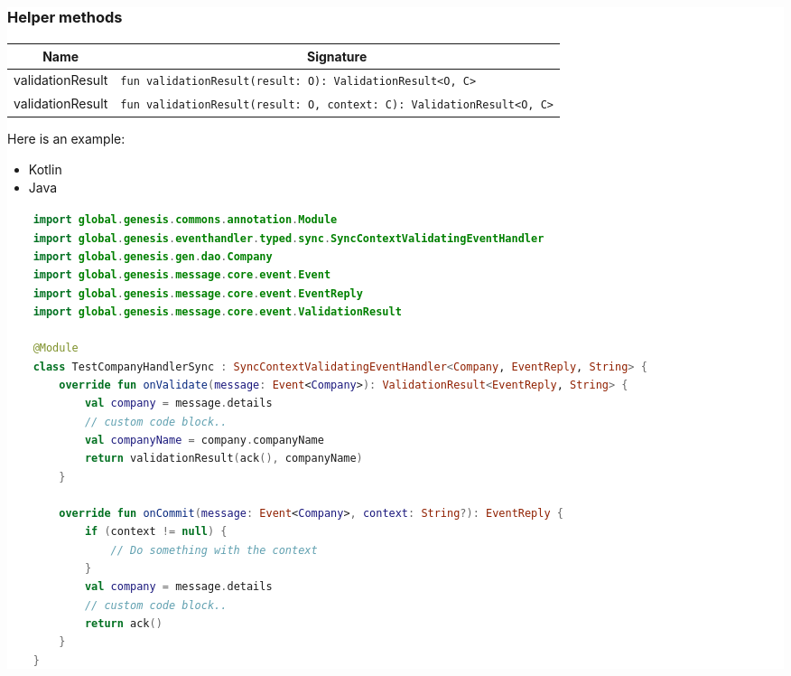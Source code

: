 ### Helper methods[​](../../../database/api-reference/event-handler-api/#helper-methodsdirect-link-to-heading-3)

| Name | Signature |
| --- | --- |
| validationResult | `fun validationResult(result: O): ValidationResult<O, C>` |
| validationResult | `fun validationResult(result: O, context: C): ValidationResult<O, C>` |

Here is an example:

-   Kotlin
-   Java

```kotlin
    import global.genesis.commons.annotation.Module    
    import global.genesis.eventhandler.typed.sync.SyncContextValidatingEventHandler    
    import global.genesis.gen.dao.Company    
    import global.genesis.message.core.event.Event    
    import global.genesis.message.core.event.EventReply    
    import global.genesis.message.core.event.ValidationResult    
    
    @Module    
    class TestCompanyHandlerSync : SyncContextValidatingEventHandler<Company, EventReply, String> {        
        override fun onValidate(message: Event<Company>): ValidationResult<EventReply, String> {            
            val company = message.details            
            // custom code block..            
            val companyName = company.companyName            
            return validationResult(ack(), companyName)        
        }        
        
        override fun onCommit(message: Event<Company>, context: String?): EventReply {            
            if (context != null) {                
                // Do something with the context            
            }            
            val company = message.details            
            // custom code block..            
            return ack()        
        }    
    }
```
